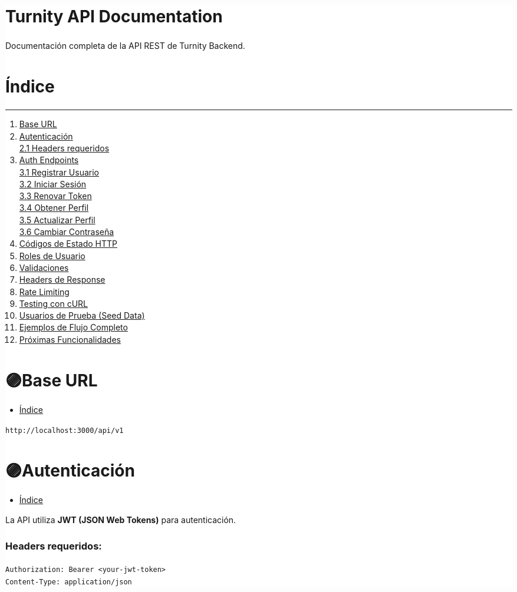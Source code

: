 # Turnity API Documentation

Documentación completa de la API REST de Turnity Backend.


# Índice
---

1. [Base URL](#base-url)  
2. [Autenticación](#autenticación)  
   [2.1 Headers requeridos](#headers-requeridos)  
3. [Auth Endpoints](#auth-endpoints)  
    [3.1 Registrar Usuario](#1-registrar-usuario)  
    [3.2 Iniciar Sesión](#2-iniciar-sesión)  
    [3.3 Renovar Token](#3-renovar-token)  
    [3.4 Obtener Perfil](#4-obtener-perfil)  
    [3.5 Actualizar Perfil](#5-actualizar-perfil)  
    [3.6 Cambiar Contraseña](#6-cambiar-contraseña)  
4. [Códigos de Estado HTTP](#códigos-de-estado-http)  
5. [Roles de Usuario](#roles-de-usuario)  
6. [Validaciones](#validaciones)  
7. [Headers de Response](#headers-de-response)  
8. [Rate Limiting](#rate-limiting)  
9. [Testing con cURL](#testing-con-curl)  
10. [Usuarios de Prueba (Seed Data)](#usuarios-de-prueba-seed-data)  
11. [Ejemplos de Flujo Completo](#ejemplos-de-flujo-completo)  
12. [Próximas Funcionalidades](#próximas-funcionalidades)


# 🟣Base URL

- [Índice](#índice)


```
http://localhost:3000/api/v1
```



# 🟣Autenticación

- [Índice](#índice)

La API utiliza **JWT (JSON Web Tokens)** para autenticación.

### Headers requeridos:
```http
Authorization: Bearer <your-jwt-token>
Content-Type: application/json
```
